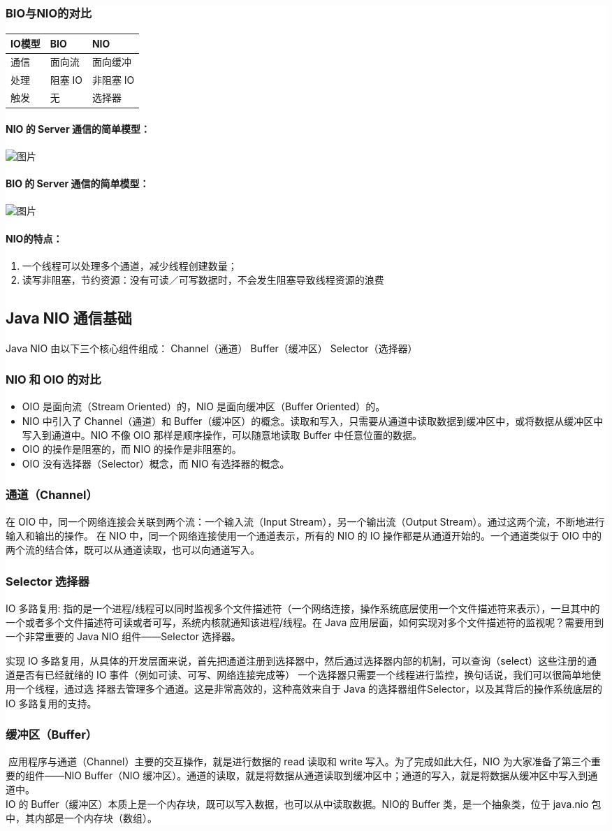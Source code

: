 ### BIO与NIO的对比

| IO模型 | BIO      | NIO        |
| :----- | :------- | :--------- |
| 通信   | 面向流   | 面向缓冲   |
| 处理   | 阻塞  IO | 非阻塞  IO |
| 触发   | 无       | 选择器     |

#### NIO 的 Server 通信的简单模型：

![图片](https://mmbiz.qpic.cn/mmbiz_jpg/uChmeeX1Fpx7bubp6WLdlCN7ERvRXSp97iaXsd6waAcg6ufjpQvlXrYZFxicXzoJz5Dprv11XcMyjcHtp4ydkQ1w/640?wx_fmt=jpeg&wxfrom=5&wx_lazy=1&wx_co=1)

#### BIO 的 Server 通信的简单模型：

![图片](https://mmbiz.qpic.cn/mmbiz_jpg/uChmeeX1Fpx7bubp6WLdlCN7ERvRXSp9V33Dm7aCHUHdDiaoQiaQ2iaicCX7SrHsOU5zzEz16EcwXJqwL76cHqzllA/640?wx_fmt=jpeg&wxfrom=5&wx_lazy=1&wx_co=1)

#### NIO的特点：

1. 一个线程可以处理多个通道，减少线程创建数量；
2. 读写非阻塞，节约资源：没有可读／可写数据时，不会发生阻塞导致线程资源的浪费

## Java NIO 通信基础

Java NIO 由以下三个核心组件组成： Channel（通道） Buffer（缓冲区） Selector（选择器）  

### NIO 和 OIO 的对比

- OIO 是面向流（Stream Oriented）的，NIO 是面向缓冲区（Buffer Oriented）的。
- NIO 中引入了 Channel（通道）和 Buffer（缓冲区）的概念。读取和写入，只需要从通道中读取数据到缓冲区中，或将数据从缓冲区中写入到通道中。NIO 不像 OIO 那样是顺序操作，可以随意地读取 Buffer 中任意位置的数据。  
- OIO 的操作是阻塞的，而 NIO 的操作是非阻塞的。  
- OIO 没有选择器（Selector）概念，而 NIO 有选择器的概念。 

### 通道（Channel）

  在 OIO 中，同一个网络连接会关联到两个流：一个输入流（Input Stream），另一个输出流（Output Stream）。通过这两个流，不断地进行输入和输出的操作。 
  在 NIO 中，同一个网络连接使用一个通道表示，所有的 NIO 的 IO 操作都是从通道开始的。一个通道类似于 OIO 中的两个流的结合体，既可以从通道读取，也可以向通道写入。

### Selector 选择器

IO 多路复用: 指的是一个进程/线程可以同时监视多个文件描述符（一个网络连接，操作系统底层使用一个文件描述符来表示），一旦其中的一个或者多个文件描述符可读或者可写，系统内核就通知该进程/线程。在 Java 应用层面，如何实现对多个文件描述符的监视呢？需要用到一个非常重要的 Java NIO 组件——Selector 选择器。  

实现 IO 多路复用，从具体的开发层面来说，首先把通道注册到选择器中，然后通过选择器内部的机制，可以查询（select）这些注册的通道是否有已经就绪的 IO 事件（例如可读、可写、网络连接完成等） 
一个选择器只需要一个线程进行监控，换句话说，我们可以很简单地使用一个线程，通过选  择器去管理多个通道。这是非常高效的，这种高效来自于 Java 的选择器组件Selector，以及其背后的操作系统底层的 IO 多路复用的支持。  

### 缓冲区（Buffer）

​    应用程序与通道（Channel）主要的交互操作，就是进行数据的 read 读取和 write 写入。为了完成如此大任，NIO 为大家准备了第三个重要的组件——NIO Buffer（NIO 缓冲区）。通道的读取，就是将数据从通道读取到缓冲区中；通道的写入，就是将数据从缓冲区中写入到通道中。   
​    IO 的 Buffer（缓冲区）本质上是一个内存块，既可以写入数据，也可以从中读取数据。NIO的 Buffer 类，是一个抽象类，位于 java.nio 包中，其内部是一个内存块（数组）。 
